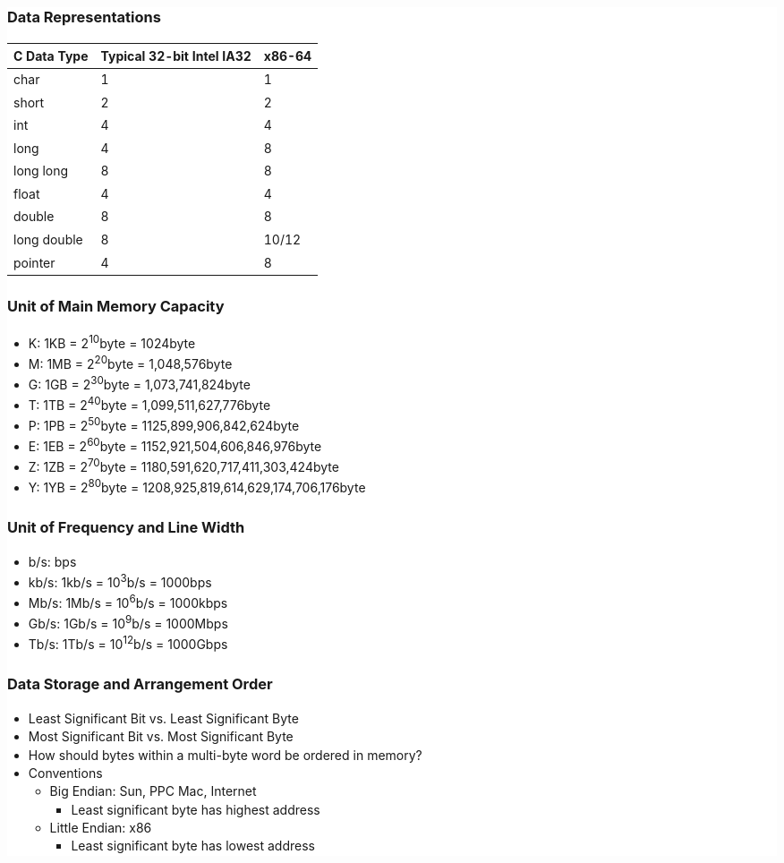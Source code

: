 
### Data Representations


| C Data Type | Typical 32-bit Intel IA32 | x86-64 |
| ----------- | ------------------------- | ------ |
| char        | 1                         | 1      |
| short       | 2                         | 2      |
| int         | 4                         | 4      |
| long        | 4                         | 8      |
| long long   | 8                         | 8      |
| float       | 4                         | 4      |
| double      | 8                         | 8      |
| long double | 8                         | 10/12  |
| pointer     | 4                         | 8      |


### Unit of Main Memory Capacity

- K: 1KB = $2^{10}$byte = 1024byte
- M: 1MB = $2^{20}$byte = 1,048,576byte
- G: 1GB = $2^{30}$byte = 1,073,741,824byte
- T: 1TB = $2^{40}$byte = 1,099,511,627,776byte
- P: 1PB = $2^{50}$byte = 1125,899,906,842,624byte
- E: 1EB = $2^{60}$byte = 1152,921,504,606,846,976byte
- Z: 1ZB = $2^{70}$byte = 1180,591,620,717,411,303,424byte
- Y: 1YB = $2^{80}$byte = 1208,925,819,614,629,174,706,176byte


### Unit of Frequency and Line Width

- b/s: bps
- kb/s: 1kb/s = $10^3$b/s = 1000bps
- Mb/s: 1Mb/s = $10^6$b/s = 1000kbps
- Gb/s: 1Gb/s = $10^9$b/s = 1000Mbps
- Tb/s: 1Tb/s = $10^{12}$b/s = 1000Gbps


### Data Storage and Arrangement Order

- Least Significant Bit vs. Least Significant Byte
- Most Significant Bit vs. Most Significant Byte
- How should bytes within a multi-byte word be ordered in memory?
- Conventions
  - Big Endian: Sun, PPC Mac, Internet
    - Least significant byte has highest address
  - Little Endian: x86
    - Least significant byte has lowest address
